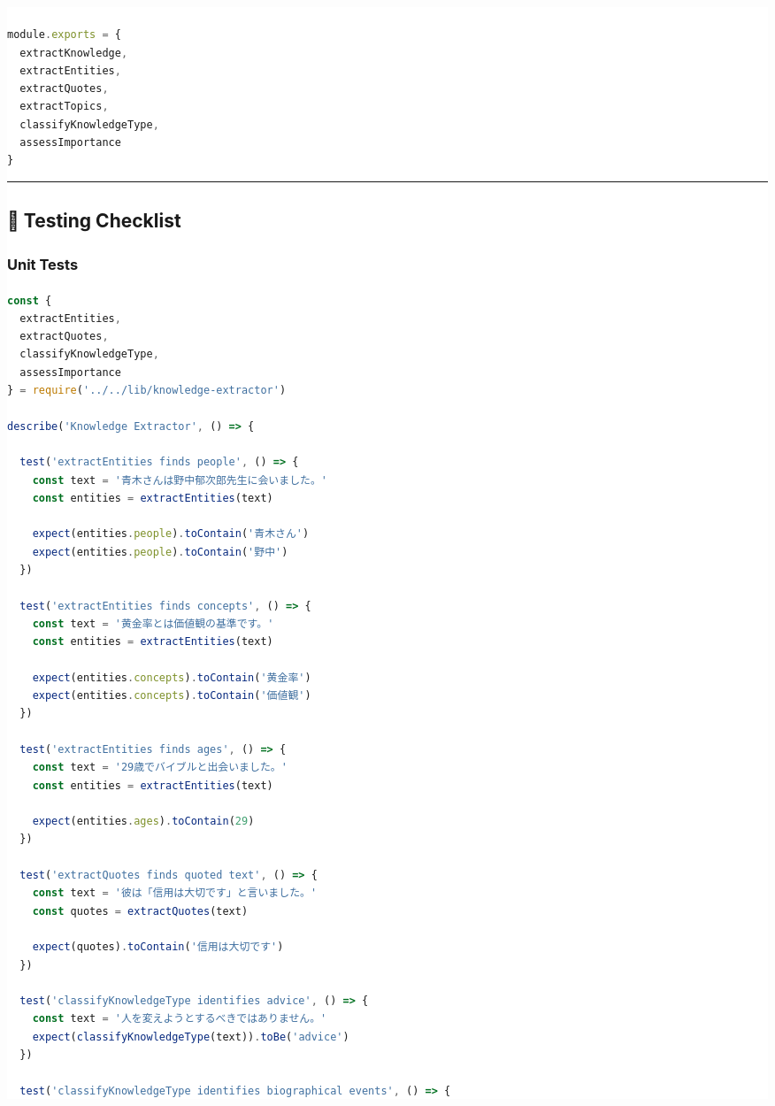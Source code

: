 ```javascript

module.exports = {
  extractKnowledge,
  extractEntities,
  extractQuotes,
  extractTopics,
  classifyKnowledgeType,
  assessImportance
}
```

---

## 🧪 Testing Checklist

### Unit Tests

```javascript
const {
  extractEntities,
  extractQuotes,
  classifyKnowledgeType,
  assessImportance
} = require('../../lib/knowledge-extractor')

describe('Knowledge Extractor', () => {

  test('extractEntities finds people', () => {
    const text = '青木さんは野中郁次郎先生に会いました。'
    const entities = extractEntities(text)

    expect(entities.people).toContain('青木さん')
    expect(entities.people).toContain('野中')
  })

  test('extractEntities finds concepts', () => {
    const text = '黄金率とは価値観の基準です。'
    const entities = extractEntities(text)

    expect(entities.concepts).toContain('黄金率')
    expect(entities.concepts).toContain('価値観')
  })

  test('extractEntities finds ages', () => {
    const text = '29歳でバイブルと出会いました。'
    const entities = extractEntities(text)

    expect(entities.ages).toContain(29)
  })

  test('extractQuotes finds quoted text', () => {
    const text = '彼は「信用は大切です」と言いました。'
    const quotes = extractQuotes(text)

    expect(quotes).toContain('信用は大切です')
  })

  test('classifyKnowledgeType identifies advice', () => {
    const text = '人を変えようとするべきではありません。'
    expect(classifyKnowledgeType(text)).toBe('advice')
  })

  test('classifyKnowledgeType identifies biographical events', () => {
```
